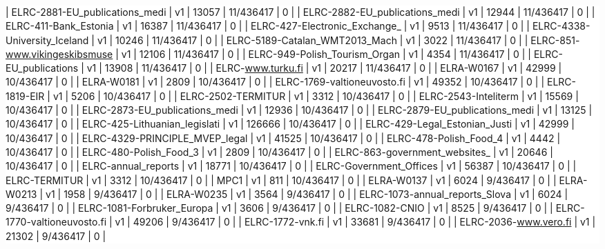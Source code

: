 | ELRC-2881-EU_publications_medi | v1 | 13057 | 11/436417 | 0 |
| ELRC-2882-EU_publications_medi | v1 | 12944 | 11/436417 | 0 |
| ELRC-411-Bank_Estonia | v1 | 16387 | 11/436417 | 0 |
| ELRC-427-Electronic_Exchange_ | v1 | 9513 | 11/436417 | 0 |
| ELRC-4338-University_Iceland | v1 | 10246 | 11/436417 | 0 |
| ELRC-5189-Catalan_WMT2013_Mach | v1 | 3022 | 11/436417 | 0 |
| ELRC-851-www.vikingeskibsmuse | v1 | 12106 | 11/436417 | 0 |
| ELRC-949-Polish_Tourism_Organ | v1 | 4354 | 11/436417 | 0 |
| ELRC-EU_publications | v1 | 13908 | 11/436417 | 0 |
| ELRC-www.turku.fi | v1 | 20217 | 11/436417 | 0 |
| ELRA-W0167 | v1 | 42999 | 10/436417 | 0 |
| ELRA-W0181 | v1 | 2809 | 10/436417 | 0 |
| ELRC-1769-valtioneuvosto.fi | v1 | 49352 | 10/436417 | 0 |
| ELRC-1819-EIR | v1 | 5206 | 10/436417 | 0 |
| ELRC-2502-TERMITUR | v1 | 3312 | 10/436417 | 0 |
| ELRC-2543-Inteliterm | v1 | 15569 | 10/436417 | 0 |
| ELRC-2873-EU_publications_medi | v1 | 12936 | 10/436417 | 0 |
| ELRC-2879-EU_publications_medi | v1 | 13125 | 10/436417 | 0 |
| ELRC-425-Lithuanian_legislati | v1 | 126666 | 10/436417 | 0 |
| ELRC-429-Legal_Estonian_Justi | v1 | 42999 | 10/436417 | 0 |
| ELRC-4329-PRINCIPLE_MVEP_legal | v1 | 41525 | 10/436417 | 0 |
| ELRC-478-Polish_Food_4 | v1 | 4442 | 10/436417 | 0 |
| ELRC-480-Polish_Food_3 | v1 | 2809 | 10/436417 | 0 |
| ELRC-863-government_websites_ | v1 | 20646 | 10/436417 | 0 |
| ELRC-annual_reports | v1 | 18771 | 10/436417 | 0 |
| ELRC-Government_Offices | v1 | 56387 | 10/436417 | 0 |
| ELRC-TERMITUR | v1 | 3312 | 10/436417 | 0 |
| MPC1 | v1 | 811 | 10/436417 | 0 |
| ELRA-W0137 | v1 | 6024 | 9/436417 | 0 |
| ELRA-W0213 | v1 | 1958 | 9/436417 | 0 |
| ELRA-W0235 | v1 | 3564 | 9/436417 | 0 |
| ELRC-1073-annual_reports_Slova | v1 | 6024 | 9/436417 | 0 |
| ELRC-1081-Forbruker_Europa | v1 | 3606 | 9/436417 | 0 |
| ELRC-1082-CNIO | v1 | 8525 | 9/436417 | 0 |
| ELRC-1770-valtioneuvosto.fi | v1 | 49206 | 9/436417 | 0 |
| ELRC-1772-vnk.fi | v1 | 33681 | 9/436417 | 0 |
| ELRC-2036-www.vero.fi | v1 | 21302 | 9/436417 | 0 |